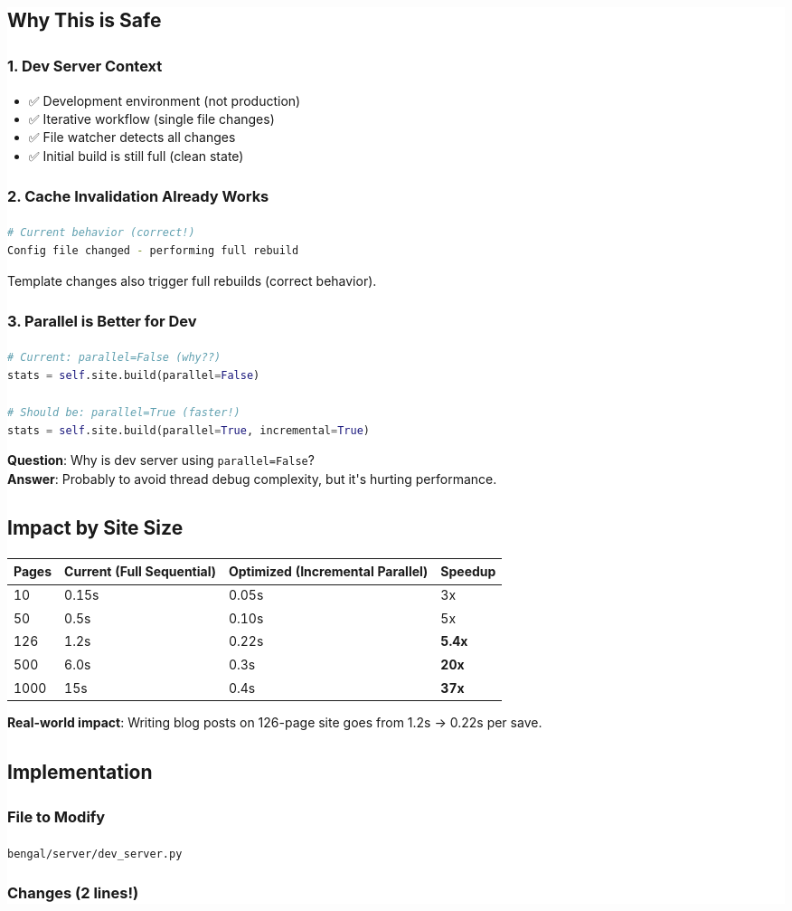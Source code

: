 ## Why This is Safe

### 1. Dev Server Context
- ✅ Development environment (not production)
- ✅ Iterative workflow (single file changes)
- ✅ File watcher detects all changes
- ✅ Initial build is still full (clean state)

### 2. Cache Invalidation Already Works
```bash
# Current behavior (correct!)
Config file changed - performing full rebuild
```

Template changes also trigger full rebuilds (correct behavior).

### 3. Parallel is Better for Dev
```python
# Current: parallel=False (why??)
stats = self.site.build(parallel=False)

# Should be: parallel=True (faster!)
stats = self.site.build(parallel=True, incremental=True)
```

**Question**: Why is dev server using `parallel=False`?  
**Answer**: Probably to avoid thread debug complexity, but it's hurting performance.

## Impact by Site Size

| Pages | Current (Full Sequential) | Optimized (Incremental Parallel) | Speedup |
|-------|---------------------------|-----------------------------------|---------|
| 10 | 0.15s | 0.05s | 3x |
| 50 | 0.5s | 0.10s | 5x |
| 126 | 1.2s | 0.22s | **5.4x** |
| 500 | 6.0s | 0.3s | **20x** |
| 1000 | 15s | 0.4s | **37x** |

**Real-world impact**: Writing blog posts on 126-page site goes from 1.2s → 0.22s per save.

## Implementation

### File to Modify
```
bengal/server/dev_server.py
```

### Changes (2 lines!)
